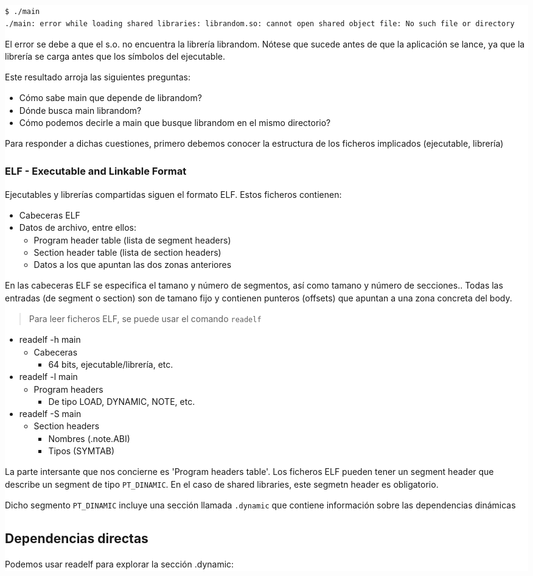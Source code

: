 ```
$ ./main
./main: error while loading shared libraries: librandom.so: cannot open shared object file: No such file or directory
```

El error se debe a que el s.o. no encuentra la librería librandom. Nótese que sucede antes de que la aplicación se lance, ya que la librería se carga antes que los símbolos del ejecutable.

Este resultado arroja las siguientes preguntas:

- Cómo sabe main que depende de librandom?
- Dónde busca main librandom?
- Cómo podemos decirle a main que busque librandom en el mismo directorio?

Para responder a dichas cuestiones, primero debemos conocer la estructura de los ficheros implicados (ejecutable, librería)

### ELF - Executable and Linkable Format

Ejecutables y librerías compartidas siguen el formato ELF. Estos ficheros contienen:

- Cabeceras ELF
- Datos de archivo, entre ellos:
  - Program header table (lista de segment headers)
  - Section header table (lista de section headers)
  - Datos a los que apuntan las dos zonas anteriores

En las cabeceras ELF se especifica el tamano y número de segmentos, así como tamano y número de secciones.. Todas las entradas (de segment o section) son de tamano fijo y contienen punteros (offsets) que apuntan a una zona concreta del body.

> Para leer ficheros ELF, se puede usar el comando `readelf`

- readelf -h main
  - Cabeceras
    - 64 bits, ejecutable/librería, etc.
- readelf -l main
  - Program headers
    - De tipo LOAD, DYNAMIC, NOTE, etc.
- readelf -S main
  - Section headers
    - Nombres (.note.ABI)
    - Tipos (SYMTAB)

La parte intersante que nos concierne es 'Program headers table'. Los ficheros ELF pueden tener un segment header que describe un segment de tipo `PT_DINAMIC`. En el caso de shared libraries, este segmetn header es obligatorio.

Dicho segmento `PT_DINAMIC` incluye una sección llamada `.dynamic` que contiene información sobre las dependencias dinámicas

## Dependencias directas

Podemos usar readelf para explorar la sección .dynamic:
